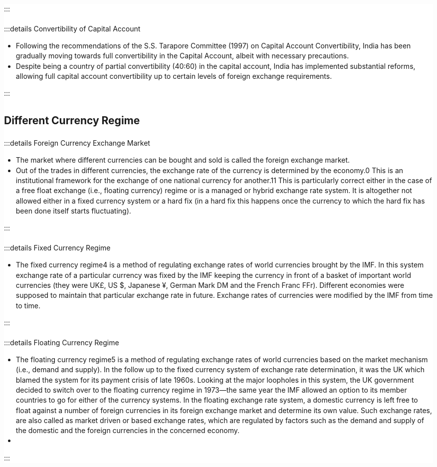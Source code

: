 :::


####
:::details Convertibility of Capital Account
- Following the recommendations of the S.S. Tarapore Committee (1997) on Capital Account Convertibility, India has been gradually moving towards full convertibility in the Capital Account, albeit with necessary precautions.
- Despite being a country of partial convertibility (40:60) in the capital account, India has implemented substantial reforms, allowing full capital account convertibility up to certain levels of foreign exchange requirements.

:::


## Different Currency Regime

#### 
:::details Foreign Currency Exchange Market
- The market where different currencies can be bought and sold is called the foreign exchange market.
-  Out of the trades in different currencies, the exchange rate of the currency is determined by the economy.0 This is an institutional framework for the exchange of one national currency for another.11 This is particularly correct either in the case of a free float exchange (i.e., floating currency) regime or is a managed or hybrid exchange rate system. It is altogether not allowed either in a fixed currency system or a hard fix (in a hard fix this happens once the currency to which the hard fix has been done itself starts fluctuating).

:::


#### 
:::details Fixed Currency Regime
- The fixed currency regime4 is a method of regulating exchange rates of world currencies brought by the IMF. In this system exchange rate of a particular currency was fixed by the IMF keeping the currency in front of a basket of important world currencies (they were UK£, US $, Japanese ¥, German Mark DM and the French Franc FFr). Different economies were supposed to maintain that particular exchange rate in future. Exchange rates of currencies were modified by the IMF from time to time.

:::


#### 

:::details Floating Currency Regime
- The floating currency regime5 is a method of regulating exchange rates of world currencies based on the market mechanism (i.e., demand and supply). In the follow up to the fixed currency system of exchange rate determination, it was the UK which blamed the system for its payment crisis of late 1960s. Looking at the major loopholes in this system, the UK government decided to switch over to the floating currency regime in 1973—the same year the IMF allowed an option to its member countries to go for either of the currency systems. In the floating exchange rate system, a domestic currency is left free to float against a number of foreign currencies in its foreign exchange market and determine its own value. Such exchange rates, are also called as market driven or based exchange rates, which are regulated by factors such as the demand and supply of the domestic and the foreign currencies in the concerned economy.
- 
:::
